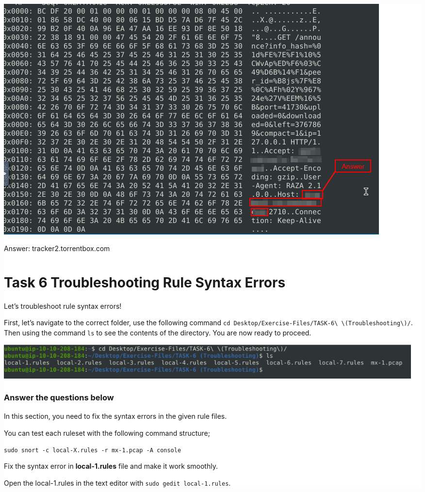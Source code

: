 ![](03%20-%20Network%20Security%20and%20Traffic%20Analysis/_resources/03%20Snort%20Challenge%20-%20The%20Basics/882fe72de4d39c39fd3e7e795b718887_MD5.jpg)

Answer: tracker2.torrentbox.com

# Task 6 Troubleshooting Rule Syntax Errors

Let’s troubleshoot rule syntax errors!

First, let’s navigate to the correct folder, use the following command `cd Desktop/Exercise-Files/TASK-6\ \(Troubleshooting\)/`. Then using the command `ls` to see the contents of the directory. You are now ready to proceed.

![](03%20-%20Network%20Security%20and%20Traffic%20Analysis/_resources/03%20Snort%20Challenge%20-%20The%20Basics/445a82d8e05d7a3b07666b87b13e9e81_MD5.jpg)

###  Answer the questions below

In this section, you need to fix the syntax errors in the given rule files.

You can test each ruleset with the following command structure;

`sudo snort -c local-X.rules -r mx-1.pcap -A console`

Fix the syntax error in **local-1.rules** file and make it work smoothly.

Open the local-1.rules in the text editor with `sudo gedit local-1.rules`.
